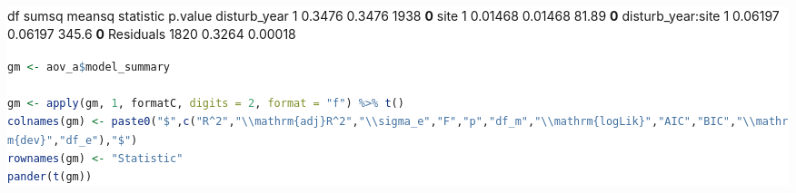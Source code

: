 <th align="center">df</th>
<th align="center">sumsq</th>
<th align="center">meansq</th>
<th align="center">statistic</th>
<th align="center">p.value</th>
</tr>
</thead>
<tbody>
<tr class="odd">
<td align="center">disturb_year</td>
<td align="center">1</td>
<td align="center">0.3476</td>
<td align="center">0.3476</td>
<td align="center">1938</td>
<td align="center"><strong>0</strong></td>
</tr>
<tr class="even">
<td align="center">site</td>
<td align="center">1</td>
<td align="center">0.01468</td>
<td align="center">0.01468</td>
<td align="center">81.89</td>
<td align="center"><strong>0</strong></td>
</tr>
<tr class="odd">
<td align="center">disturb_year:site</td>
<td align="center">1</td>
<td align="center">0.06197</td>
<td align="center">0.06197</td>
<td align="center">345.6</td>
<td align="center"><strong>0</strong></td>
</tr>
<tr class="even">
<td align="center">Residuals</td>
<td align="center">1820</td>
<td align="center">0.3264</td>
<td align="center">0.00018</td>
<td align="center"></td>
<td align="center"></td>
</tr>
</tbody>
</table>

``` r
gm <- aov_a$model_summary

gm <- apply(gm, 1, formatC, digits = 2, format = "f") %>% t()
colnames(gm) <- paste0("$",c("R^2","\\mathrm{adj}R^2","\\sigma_e","F","p","df_m","\\mathrm{logLik}","AIC","BIC","\\mathrm{dev}","df_e"),"$")
rownames(gm) <- "Statistic"
pander(t(gm)) 
```
